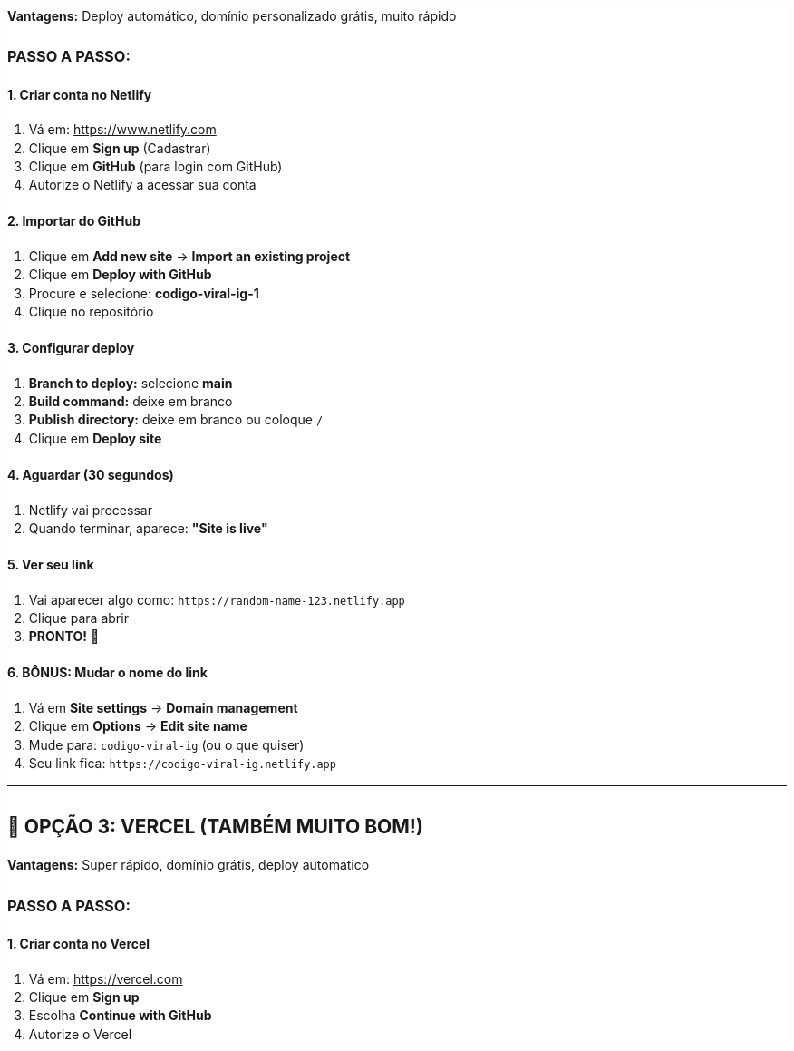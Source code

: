 **Vantagens:** Deploy automático, domínio personalizado grátis, muito rápido

### **PASSO A PASSO:**

#### **1. Criar conta no Netlify**
1. Vá em: https://www.netlify.com
2. Clique em **Sign up** (Cadastrar)
3. Clique em **GitHub** (para login com GitHub)
4. Autorize o Netlify a acessar sua conta

#### **2. Importar do GitHub**
1. Clique em **Add new site** → **Import an existing project**
2. Clique em **Deploy with GitHub**
3. Procure e selecione: **codigo-viral-ig-1**
4. Clique no repositório

#### **3. Configurar deploy**
1. **Branch to deploy:** selecione **main**
2. **Build command:** deixe em branco
3. **Publish directory:** deixe em branco ou coloque `/`
4. Clique em **Deploy site**

#### **4. Aguardar (30 segundos)**
1. Netlify vai processar
2. Quando terminar, aparece: **"Site is live"**

#### **5. Ver seu link**
1. Vai aparecer algo como: `https://random-name-123.netlify.app`
2. Clique para abrir
3. **PRONTO!** 🎉

#### **6. BÔNUS: Mudar o nome do link**
1. Vá em **Site settings** → **Domain management**
2. Clique em **Options** → **Edit site name**
3. Mude para: `codigo-viral-ig` (ou o que quiser)
4. Seu link fica: `https://codigo-viral-ig.netlify.app`

---

## 🥉 OPÇÃO 3: VERCEL (TAMBÉM MUITO BOM!)

**Vantagens:** Super rápido, domínio grátis, deploy automático

### **PASSO A PASSO:**

#### **1. Criar conta no Vercel**
1. Vá em: https://vercel.com
2. Clique em **Sign up**
3. Escolha **Continue with GitHub**
4. Autorize o Vercel
